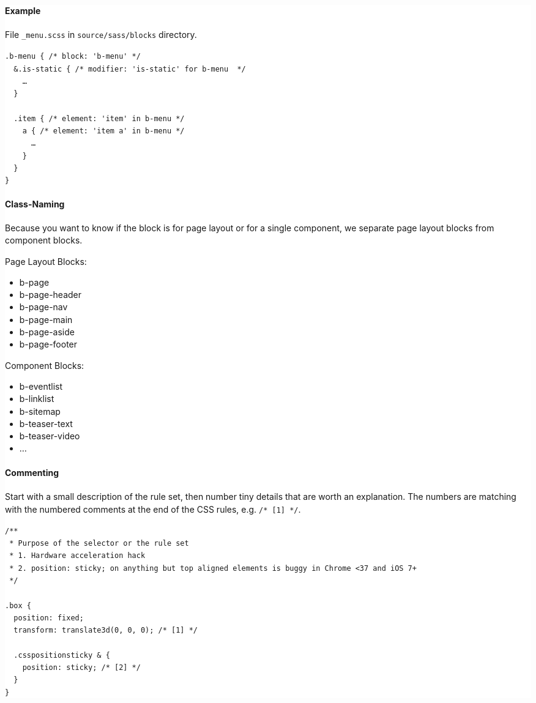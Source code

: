 
#### Example

File `_menu.scss` in `source/sass/blocks` directory.

```
.b-menu { /* block: 'b-menu' */
  &.is-static { /* modifier: 'is-static' for b-menu  */
    …
  }

  .item { /* element: 'item' in b-menu */
    a { /* element: 'item a' in b-menu */
      …
    }
  }
}
```


#### Class-Naming

Because you want to know if the block is for page layout or for a single component, we separate page layout blocks from component blocks.

Page Layout Blocks:

- b-page
- b-page-header
- b-page-nav
- b-page-main
- b-page-aside
- b-page-footer

Component Blocks:

- b-eventlist
- b-linklist
- b-sitemap
- b-teaser-text
- b-teaser-video
- …


#### Commenting

Start with a small description of the rule set, then number tiny details that are worth an explanation. The numbers are matching with the numbered comments at the end of the CSS rules, e.g. `/* [1] */`.

```
/**
 * Purpose of the selector or the rule set
 * 1. Hardware acceleration hack
 * 2. position: sticky; on anything but top aligned elements is buggy in Chrome <37 and iOS 7+
 */
 
.box {
  position: fixed;
  transform: translate3d(0, 0, 0); /* [1] */
  
  .csspositionsticky & {
    position: sticky; /* [2] */
  }
}
```

